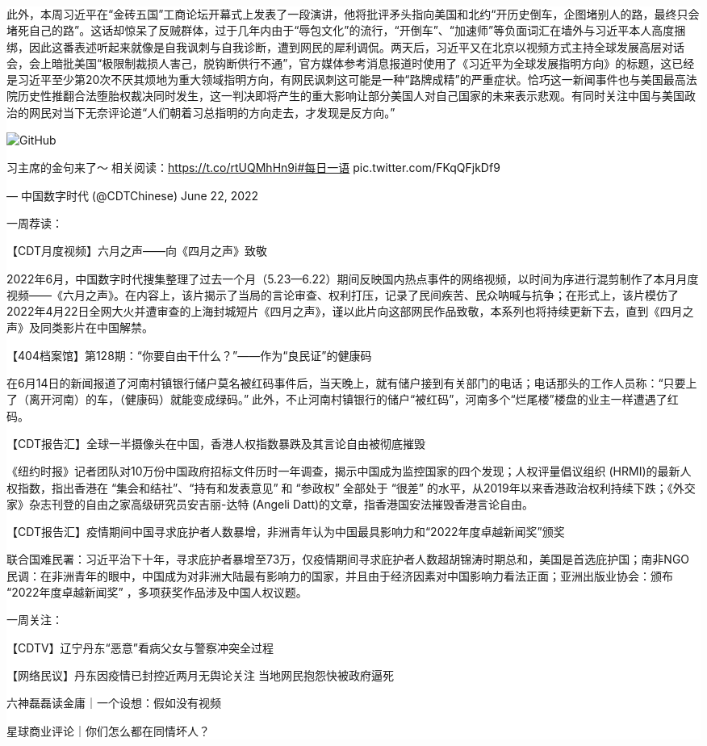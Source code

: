 此外，本周习近平在“金砖五国”工商论坛开幕式上发表了一段演讲，他将批评矛头指向美国和北约“开历史倒车，企图堵别人的路，最终只会堵死自己的路”。这话却惊呆了反贼群体，过于几年内由于“辱包文化”的流行，“开倒车”、“加速师”等负面词汇在墙外与习近平本人高度捆绑，因此这番表述听起来就像是自我讽刺与自我诊断，遭到网民的犀利调侃。两天后，习近平又在北京以视频方式主持全球发展高层对话会，会上暗批美国“极限制裁损人害己，脱钩断供行不通”，官方媒体参考消息报道时使用了《习近平为全球发展指明方向》的标题，这已经是习近平至少第20次不厌其烦地为重大领域指明方向，有网民讽刺这可能是一种“路牌成精”的严重症状。恰巧这一新闻事件也与美国最高法院历史性推翻合法堕胎权裁决同时发生，这一判决即将产生的重大影响让部分美国人对自己国家的未来表示悲观。有同时关注中国与美国政治的网民对当下无奈评论道“人们朝着习总指明的方向走去，才发现是反方向。”

![GitHub](https://chinadigitaltimes.net/chinese/files/2022/06/image-1656157079014.png)





习主席的金句来了～ 相关阅读：https://t.co/rtUQMhHn9i#每日一语 pic.twitter.com/FKqQFjkDf9

&mdash; 中国数字时代 (@CDTChinese) June 22, 2022



一周荐读：



【CDT月度视频】六月之声——向《四月之声》致敬



2022年6月，中国数字时代搜集整理了过去一个月（5.23—6.22）期间反映国内热点事件的网络视频，以时间为序进行混剪制作了本月月度视频——《六月之声》。在内容上，该片揭示了当局的言论审查、权利打压，记录了民间疾苦、民众呐喊与抗争；在形式上，该片模仿了2022年4月22日全网大火并遭审查的上海封城短片《四月之声》，谨以此片向这部网民作品致敬，本系列也将持续更新下去，直到《四月之声》及同类影片在中国解禁。





【404档案馆】第128期：“你要自由干什么？”——作为“良民证”的健康码



在6月14日的新闻报道了河南村镇银行储户莫名被红码事件后，当天晚上，就有储户接到有关部门的电话；电话那头的工作人员称：“只要上了（离开河南）的车，（健康码）就能变成绿码。” 此外，不止河南村镇银行的储户“被红码”，河南多个“烂尾楼”楼盘的业主一样遭遇了红码。



【CDT报告汇】全球一半摄像头在中国，香港人权指数暴跌及其言论自由被彻底摧毁



《纽约时报》记者团队对10万份中国政府招标文件历时一年调查，揭示中国成为监控国家的四个发现；人权评量倡议组织 (HRMI)的最新人权指数，指出香港在 “集会和结社”、“持有和发表意⻅” 和 “参政权” 全部处于 “很差” 的水平，从2019年以来香港政治权利持续下跌；《外交家》杂志刊登的自由之家高级研究员安吉丽-达特 (Angeli Datt)的文章，指香港国安法摧毁香港言论自由。



【CDT报告汇】疫情期间中国寻求庇护者人数暴增，非洲青年认为中国最具影响力和“2022年度卓越新闻奖”颁奖



联合国难民署：习近平治下十年，寻求庇护者暴增至73万，仅疫情期间寻求庇护者人数超胡锦涛时期总和，美国是首选庇护国；南非NGO民调：在非洲青年的眼中，中国成为对非洲大陆最有影响力的国家，并且由于经济因素对中国影响力看法正面；亚洲出版业协会：颁布 “2022年度卓越新闻奖” ，多项获奖作品涉及中国人权议题。

一周关注：



【CDTV】辽宁丹东“恶意”看病父女与警察冲突全过程

【网络民议】丹东因疫情已封控近两月无舆论关注 当地网民抱怨快被政府逼死

六神磊磊读金庸｜一个设想：假如没有视频

星球商业评论｜你们怎么都在同情坏人？
